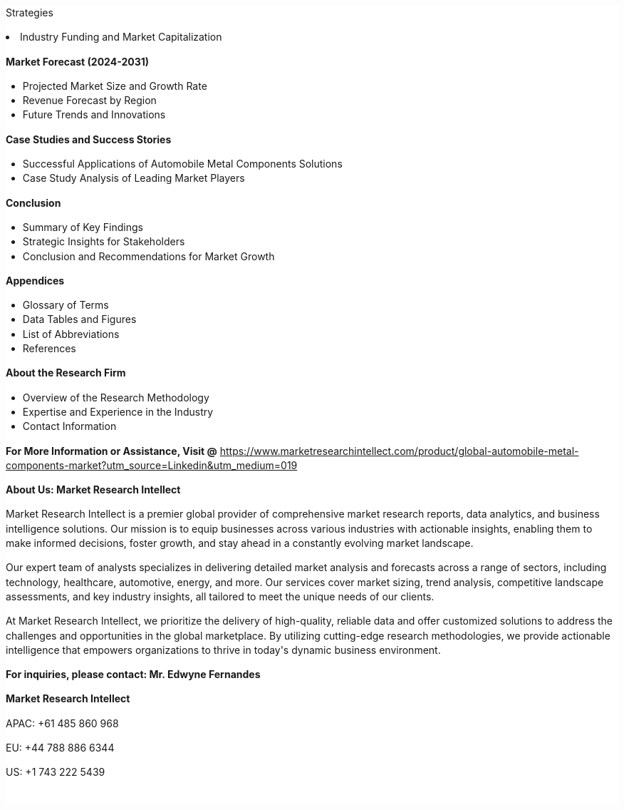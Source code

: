 Strategies</li><li>Industry Funding and Market Capitalization</li></ul><p><strong>Market Forecast (2024-2031)</strong></p><ul><li>Projected Market Size and Growth Rate</li><li>Revenue Forecast by Region</li><li>Future Trends and Innovations</li></ul><p><strong>Case Studies and Success Stories</strong></p><ul><li>Successful Applications of Automobile Metal Components Solutions</li><li>Case Study Analysis of Leading Market Players</li></ul><p><strong>Conclusion</strong></p><ul><li>Summary of Key Findings</li><li>Strategic Insights for Stakeholders</li><li>Conclusion and Recommendations for Market Growth</li></ul><p><strong>Appendices</strong></p><ul><li>Glossary of Terms</li><li>Data Tables and Figures</li><li>List of Abbreviations</li><li>References</li></ul><p><strong>About the Research Firm</strong></p><ul><li>Overview of the Research Methodology</li><li>Expertise and Experience in the Industry</li><li>Contact Information</li></ul></div><div class="article-main__content" data-test-id="publishing-text-block"><p><span class="font-[700]"><strong>For More Information or Assistance, Visit @</strong>&nbsp;<a href="https://www.marketresearchintellect.com/product/global-automobile-metal-components-market?utm_source=Linkedin&utm_medium=019">https://www.marketresearchintellect.com/product/global-automobile-metal-components-market?utm_source=Linkedin&utm_medium=019</a></span></p><p><strong>About Us: Market Research Intellect</strong></p><p>Market Research Intellect is a premier global provider of comprehensive market research reports, data analytics, and business intelligence solutions. Our mission is to equip businesses across various industries with actionable insights, enabling them to make informed decisions, foster growth, and stay ahead in a constantly evolving market landscape.</p><p>Our expert team of analysts specializes in delivering detailed market analysis and forecasts across a range of sectors, including technology, healthcare, automotive, energy, and more. Our services cover market sizing, trend analysis, competitive landscape assessments, and key industry insights, all tailored to meet the unique needs of our clients.</p><p>At Market Research Intellect, we prioritize the delivery of high-quality, reliable data and offer customized solutions to address the challenges and opportunities in the global marketplace. By utilizing cutting-edge research methodologies, we provide actionable intelligence that empowers organizations to thrive in today's dynamic business environment.</p><p><strong>For inquiries, please contact: Mr. Edwyne Fernandes</strong></p><p><strong>Market Research Intellect</strong></p><p>APAC: +61 485 860 968</p><p>EU: +44 788 886 6344</p><p>US: +1 743 222 5439</p></div><div class="article-main__content" data-test-id="publishing-text-block">&nbsp;</div>
